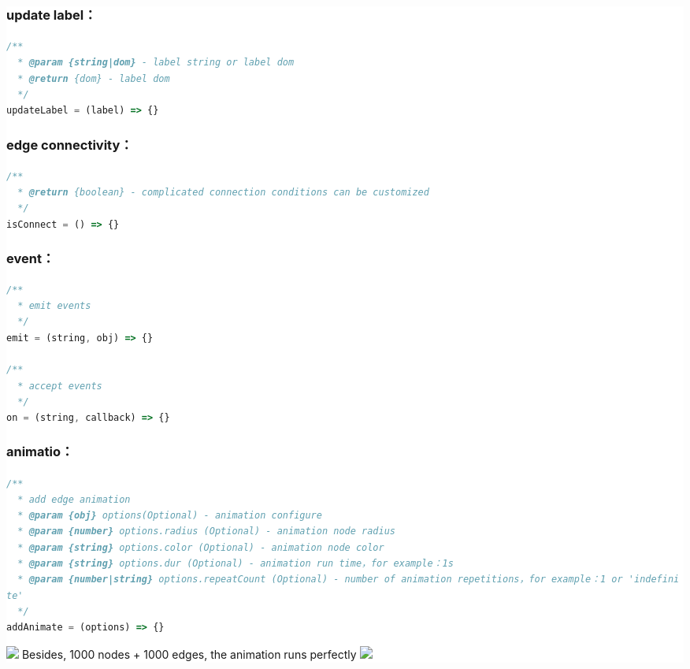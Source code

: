 ### update label：
```js
/**
  * @param {string|dom} - label string or label dom
  * @return {dom} - label dom
  */
updateLabel = (label) => {}
```

### <a name='edge-isConnect'>edge connectivity</a>：

```js
/**
  * @return {boolean} - complicated connection conditions can be customized
  */
isConnect = () => {}

```

### <a name='edge-event'>event</a>：

```js
/**
  * emit events
  */
emit = (string, obj) => {}

/**
  * accept events
  */
on = (string, callback) => {}
```

### <a name='edge-animation'>animatio</a>：

```js
/**
  * add edge animation
  * @param {obj} options(Optional) - animation configure
  * @param {number} options.radius (Optional) - animation node radius
  * @param {string} options.color (Optional) - animation node color
  * @param {string} options.dur (Optional) - animation run time，for example：1s
  * @param {number|string} options.repeatCount (Optional) - number of animation repetitions，for example：1 or 'indefinite'
  */
addAnimate = (options) => {}
```

<img width="600" src="https://img.alicdn.com/tfs/TB1anoGvkL0gK0jSZFAXXcA9pXa-921-532.gif">
Besides, 1000 nodes + 1000 edges, the animation runs perfectly
<img width="600" src="https://img.alicdn.com/tfs/TB1N4a_wi_1gK0jSZFqXXcpaXXa-662-466.gif">